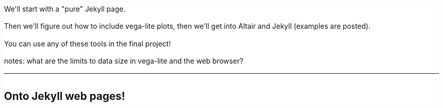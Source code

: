We'll start with a "pure" Jekyll page.

Then we'll figure out how to include vega-lite plots, then we'll get into Altair and Jekyll (examples are posted).

You can use any of these tools in the final project!


notes:
what are the limits to data size in vega-lite and the web browser?

---

## Onto Jekyll web pages!


